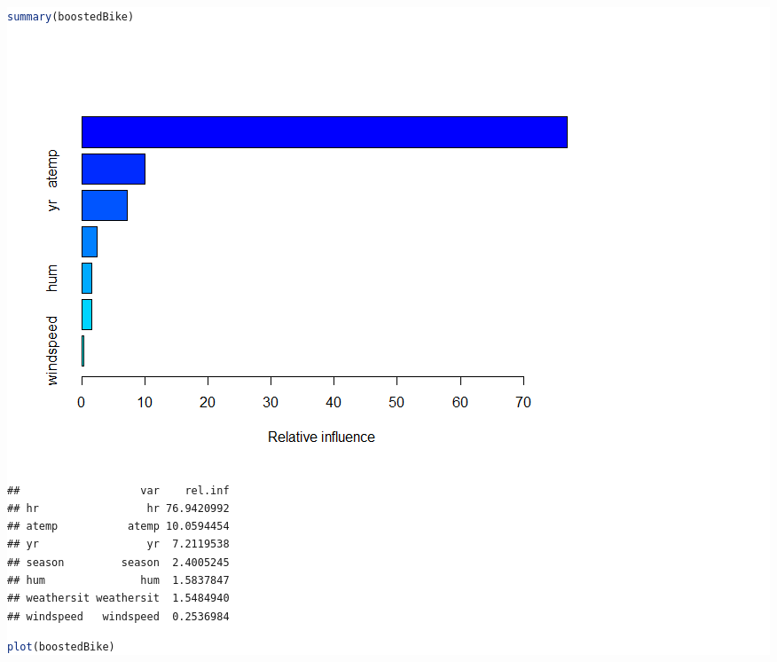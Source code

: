 ``` r
summary(boostedBike)
```

![](Report-Tuesday_files/figure-gfm/unnamed-chunk-15-1.png)

    ##                   var    rel.inf
    ## hr                 hr 76.9420992
    ## atemp           atemp 10.0594454
    ## yr                 yr  7.2119538
    ## season         season  2.4005245
    ## hum               hum  1.5837847
    ## weathersit weathersit  1.5484940
    ## windspeed   windspeed  0.2536984

``` r
plot(boostedBike)
```
